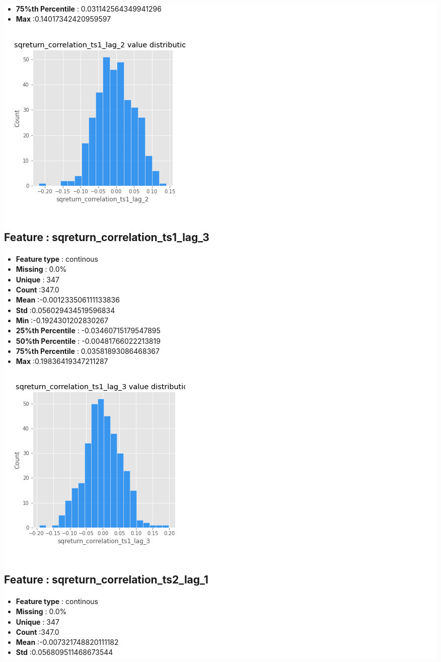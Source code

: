 - **75%th Percentile** : 0.031142564349941296
- **Max** :0.14017342420959597

![](sqreturn_correlation_ts1_lag_2.png)
## Feature : sqreturn_correlation_ts1_lag_3
- **Feature type** : continous
- **Missing** : 0.0%
- **Unique** : 347
- **Count** :347.0
- **Mean** :-0.001233506111133836
- **Std** :0.056029434519596834
- **Min** :-0.1924301202830267
- **25%th Percentile** : -0.03460715179547895
- **50%th Percentile** : -0.00481766022213819
- **75%th Percentile** : 0.03581893086468367
- **Max** :0.19836419347211287

![](sqreturn_correlation_ts1_lag_3.png)
## Feature : sqreturn_correlation_ts2_lag_1
- **Feature type** : continous
- **Missing** : 0.0%
- **Unique** : 347
- **Count** :347.0
- **Mean** :-0.007321748820111182
- **Std** :0.056809511468673544